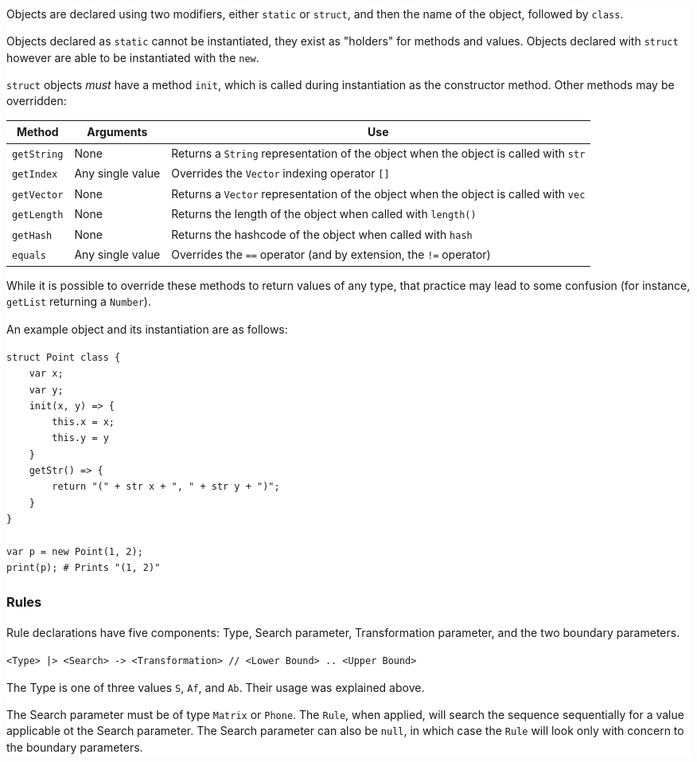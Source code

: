Objects are declared using two modifiers, either `static` or `struct`, and then the name of the object, followed by `class`.

Objects declared as `static` cannot be instantiated, they exist as "holders" for methods and values. Objects declared with `struct` however are able to be instantiated with the `new`.

`struct` objects _must_ have a method `init`, which is called during instantiation as the constructor method. Other methods may be overridden:

Method | Arguments | Use
-|-|-
`getString`|None|Returns a `String` representation of the object when the object is called with `str`
`getIndex`|Any single value|Overrides the `Vector` indexing operator `[]`
`getVector`|None|Returns a `Vector` representation of the object when the object is called with `vec`
`getLength`|None|Returns the length of the object when called with `length()`
`getHash`|None|Returns the hashcode of the object when called with `hash`
`equals`|Any single value|Overrides the `==` operator (and by extension, the `!=` operator)

While it is possible to override these methods to return values of any type, that practice may lead to some confusion (for instance, `getList` returning a `Number`).

An example object and its instantiation are as follows:

```sono
struct Point class {
	var x;
	var y;
	init(x, y) => {
		this.x = x;
		this.y = y
	}
	getStr() => {
		return "(" + str x + ", " + str y + ")";
	}
}

var p = new Point(1, 2);
print(p); # Prints "(1, 2)"
```

### Rules

Rule declarations have five components: Type, Search parameter, Transformation parameter, and the two boundary parameters.

```sono
<Type> |> <Search> -> <Transformation> // <Lower Bound> .. <Upper Bound>
```

The Type is one of three values `S`, `Af`, and `Ab`. Their usage was explained above.

The Search parameter must be of type `Matrix` or `Phone`. The `Rule`, when applied, will search the sequence sequentially for a value applicable ot the Search parameter. The Search parameter can also be `null`, in which case the `Rule` will look only with concern to the boundary parameters.
